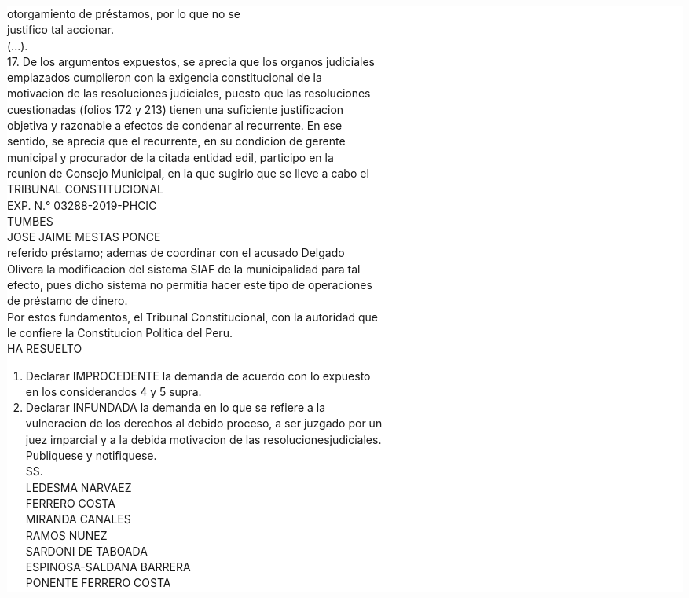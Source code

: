 otorgamiento de préstamos, por lo que no se  
justifico tal accionar.  
(...).  
17. De los argumentos expuestos, se aprecia que los organos judiciales  
emplazados cumplieron con la exigencia constitucional de la  
motivacion de las resoluciones judiciales, puesto que las resoluciones  
cuestionadas (folios 172 y 213) tienen una suficiente justificacion  
objetiva y razonable a efectos de condenar al recurrente. En ese  
sentido, se aprecia que el recurrente, en su condicion de gerente  
municipal y procurador de la citada entidad edil, participo en la  
reunion de Consejo Municipal, en la que sugirio que se lleve a cabo el  
TRIBUNAL CONSTITUCIONAL  
EXP. N.° 03288-2019-PHCIC  
TUMBES  
JOSE JAIME MESTAS PONCE  
referido préstamo; ademas de coordinar con el acusado Delgado  
Olivera la modificacion del sistema SIAF de la municipalidad para tal  
efecto, pues dicho sistema no permitia hacer este tipo de operaciones  
de préstamo de dinero.  
Por estos fundamentos, el Tribunal Constitucional, con la autoridad que  
le confiere la Constitucion Politica del Peru.  
HA RESUELTO  
1. Declarar IMPROCEDENTE la demanda de acuerdo con lo expuesto  
en los considerandos 4 y 5 supra.  
2. Declarar INFUNDADA la demanda en lo que se refiere a la  
vulneracion de los derechos al debido proceso, a ser juzgado por un  
juez imparcial y a la debida motivacion de las resolucionesjudiciales.  
Publiquese y notifiquese.  
SS.  
LEDESMA NARVAEZ  
FERRERO COSTA  
MIRANDA CANALES  
RAMOS NUNEZ  
SARDONI DE TABOADA  
ESPINOSA-SALDANA BARRERA  
PONENTE FERRERO COSTA